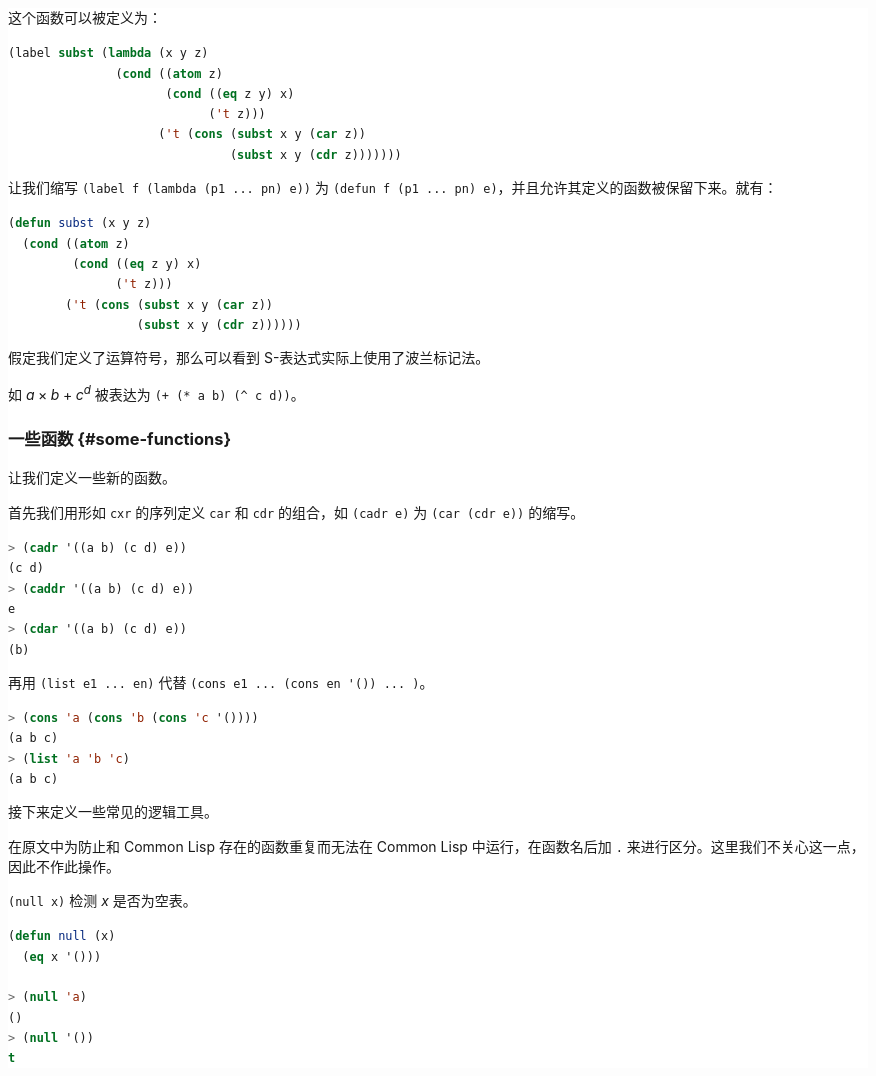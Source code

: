 这个函数可以被定义为：
```lisp
(label subst (lambda (x y z)
               (cond ((atom z)
                      (cond ((eq z y) x)
                            ('t z)))
                     ('t (cons (subst x y (car z))
                               (subst x y (cdr z)))))))
```

让我们缩写 `(label f (lambda (p1 ... pn) e))` 为 `(defun f (p1 ... pn) e)`，并且允许其定义的函数被保留下来。就有：
```lisp
(defun subst (x y z)
  (cond ((atom z)
         (cond ((eq z y) x)
               ('t z)))
        ('t (cons (subst x y (car z))
                  (subst x y (cdr z))))))
```

假定我们定义了运算符号，那么可以看到 S-表达式实际上使用了波兰标记法。

如 $a\times b+c^d$ 被表达为 `(+ (* a b) (^ c d))`。

### 一些函数 {#some-functions}
让我们定义一些新的函数。

首先我们用形如 `cxr` 的序列定义 `car` 和 `cdr` 的组合，如 `(cadr e)` 为 `(car (cdr e))` 的缩写。
```lisp
> (cadr '((a b) (c d) e))
(c d)
> (caddr '((a b) (c d) e))
e
> (cdar '((a b) (c d) e))
(b)
```

再用 `(list e1 ... en)` 代替 `(cons e1 ... (cons en '()) ... )`。
```lisp
> (cons 'a (cons 'b (cons 'c '())))
(a b c)
> (list 'a 'b 'c)
(a b c)
```

接下来定义一些常见的逻辑工具。

在原文中为防止和 Common Lisp 存在的函数重复而无法在 Common Lisp 中运行，在函数名后加 `.` 来进行区分。这里我们不关心这一点，因此不作此操作。

`(null x)` 检测 $x$ 是否为空表。
```lisp
(defun null (x)
  (eq x '()))

> (null 'a)
()
> (null '())
t
```
